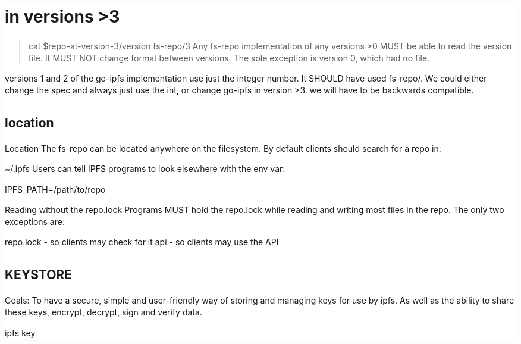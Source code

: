 # in versions >3
> cat $repo-at-version-3/version
fs-repo/3
Any fs-repo implementation of any versions >0 MUST be able to read the version file. It MUST NOT change format between versions. The sole exception is version 0, which had no file.




versions 1 and 2 of the go-ipfs implementation use just the integer number. It SHOULD have used fs-repo/<version-number>. We could either change the spec and always just use the int, or change go-ipfs in version >3. we will have to be backwards compatible.








  ## location


  Location
The fs-repo can be located anywhere on the filesystem. By default clients should search for a repo in:

~/.ipfs
Users can tell IPFS programs to look elsewhere with the env var:

IPFS_PATH=/path/to/repo





  Reading without the repo.lock
Programs MUST hold the repo.lock while reading and writing most files in the repo. The only two exceptions are:

repo.lock - so clients may check for it
api - so clients may use the API





## KEYSTORE

  Goals:
To have a secure, simple and user-friendly way of storing and managing keys for use by ipfs. As well as the ability to share these keys, encrypt, decrypt, sign and verify data.











  ipfs key
